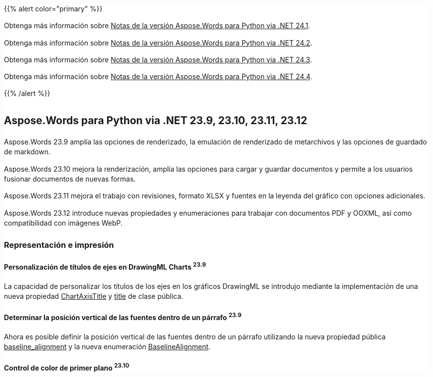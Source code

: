
{{% alert color="primary" %}}

Obtenga más información sobre [Notas de la versión Aspose.Words para Python via .NET 24.1](https://releases.aspose.com/words/python/release-notes/2024/aspose-words-for-python-via-dotnet-24-1-release-notes/).

Obtenga más información sobre [Notas de la versión Aspose.Words para Python via .NET 24.2](https://releases.aspose.com/words/python/release-notes/2024/aspose-words-for-python-via-dotnet-24-2-release-notes/).

Obtenga más información sobre [Notas de la versión Aspose.Words para Python via .NET 24.3](https://releases.aspose.com/words/python/release-notes/2024/aspose-words-for-python-via-dotnet-24-3-release-notes/).

Obtenga más información sobre [Notas de la versión Aspose.Words para Python via .NET 24.4](https://releases.aspose.com/words/python/release-notes/2024/aspose-words-for-python-via-dotnet-24-4-release-notes/).

{{% /alert %}}

## Aspose.Words para Python via .NET 23.9, 23.10, 23.11, 23.12

Aspose.Words 23.9 amplía las opciones de renderizado, la emulación de renderizado de metarchivos y las opciones de guardado de markdown.

Aspose.Words 23.10 mejora la renderización, amplía las opciones para cargar y guardar documentos y permite a los usuarios fusionar documentos de nuevas formas.

Aspose.Words 23.11 mejora el trabajo con revisiones, formato XLSX y fuentes en la leyenda del gráfico con opciones adicionales.

Aspose.Words 23.12 introduce nuevas propiedades y enumeraciones para trabajar con documentos PDF y OOXML, así como compatibilidad con imágenes WebP.

### Representación e impresión

#### Personalización de títulos de ejes en DrawingML Charts <sup>23.9</sup>

La capacidad de personalizar los títulos de los ejes en los gráficos DrawingML se introdujo mediante la implementación de una nueva propiedad [ChartAxisTitle](https://reference.aspose.com/words/python-net/aspose.words.drawing.charts/chartaxistitle/) y [title](https://reference.aspose.com/words/python-net/aspose.words.drawing.charts/chartaxis/title/) de clase pública.

####  Determinar la posición vertical de las fuentes dentro de un párrafo <sup>23.9</sup>

Ahora es posible definir la posición vertical de las fuentes dentro de un párrafo utilizando la nueva propiedad pública [baseline_alignment](https://reference.aspose.com/words/python-net/aspose.words/paragraphformat/baseline_alignment/) y la nueva enumeración [BaselineAlignment](https://reference.aspose.com/words/python-net/aspose.words/baselinealignment/).

#### Control de color de primer plano <sup>23.10</sup>
